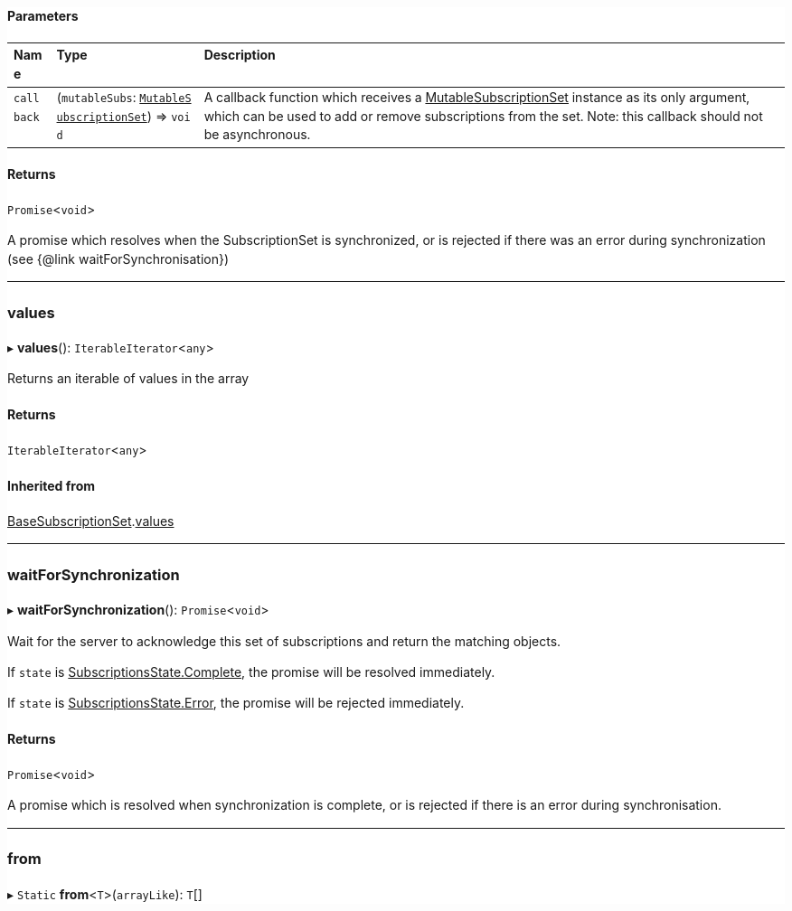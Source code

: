 #### Parameters

| Name | Type | Description |
| :------ | :------ | :------ |
| `callback` | (`mutableSubs`: [`MutableSubscriptionSet`](Realm.App.Sync.MutableSubscriptionSet)) => `void` | A callback function which receives a [MutableSubscriptionSet](Realm.App.Sync.MutableSubscriptionSet) instance as its only argument, which can be used to add or remove subscriptions from the set. Note: this callback should not be asynchronous. |

#### Returns

`Promise`<`void`\>

A promise which resolves when the SubscriptionSet is synchronized, or is rejected
if there was an error during synchronization (see {@link waitForSynchronisation})

___

### values

▸ **values**(): `IterableIterator`<`any`\>

Returns an iterable of values in the array

#### Returns

`IterableIterator`<`any`\>

#### Inherited from

[BaseSubscriptionSet](Realm.App.Sync.BaseSubscriptionSet).[values](Realm.App.Sync.BaseSubscriptionSet#values)

___

### waitForSynchronization

▸ **waitForSynchronization**(): `Promise`<`void`\>

Wait for the server to acknowledge this set of subscriptions and return the
matching objects.

If `state` is [SubscriptionsState.Complete](../enums/Realm.App.Sync.SubscriptionsState#complete), the promise will be resolved immediately.

If `state` is [SubscriptionsState.Error](../enums/Realm.App.Sync.SubscriptionsState#error), the promise will be rejected immediately.

#### Returns

`Promise`<`void`\>

A promise which is resolved when synchronization is complete, or is
rejected if there is an error during synchronisation.

___

### from

▸ `Static` **from**<`T`\>(`arrayLike`): `T`[]
